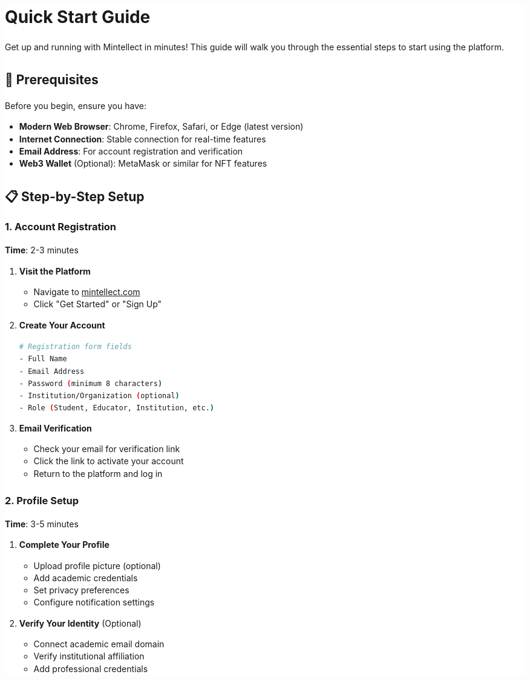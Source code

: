 # Quick Start Guide

Get up and running with Mintellect in minutes! This guide will walk you through the essential steps to start using the platform.

## 🚀 Prerequisites

Before you begin, ensure you have:

- **Modern Web Browser**: Chrome, Firefox, Safari, or Edge (latest version)
- **Internet Connection**: Stable connection for real-time features
- **Email Address**: For account registration and verification
- **Web3 Wallet** (Optional): MetaMask or similar for NFT features

## 📋 Step-by-Step Setup

### 1. Account Registration

**Time**: 2-3 minutes

1. **Visit the Platform**
   - Navigate to [mintellect.com](https://mintellect.com)
   - Click "Get Started" or "Sign Up"

2. **Create Your Account**
   ```bash
   # Registration form fields
   - Full Name
   - Email Address
   - Password (minimum 8 characters)
   - Institution/Organization (optional)
   - Role (Student, Educator, Institution, etc.)
   ```

3. **Email Verification**
   - Check your email for verification link
   - Click the link to activate your account
   - Return to the platform and log in

### 2. Profile Setup

**Time**: 3-5 minutes

1. **Complete Your Profile**
   - Upload profile picture (optional)
   - Add academic credentials
   - Set privacy preferences
   - Configure notification settings

2. **Verify Your Identity** (Optional)
   - Connect academic email domain
   - Verify institutional affiliation
   - Add professional credentials
